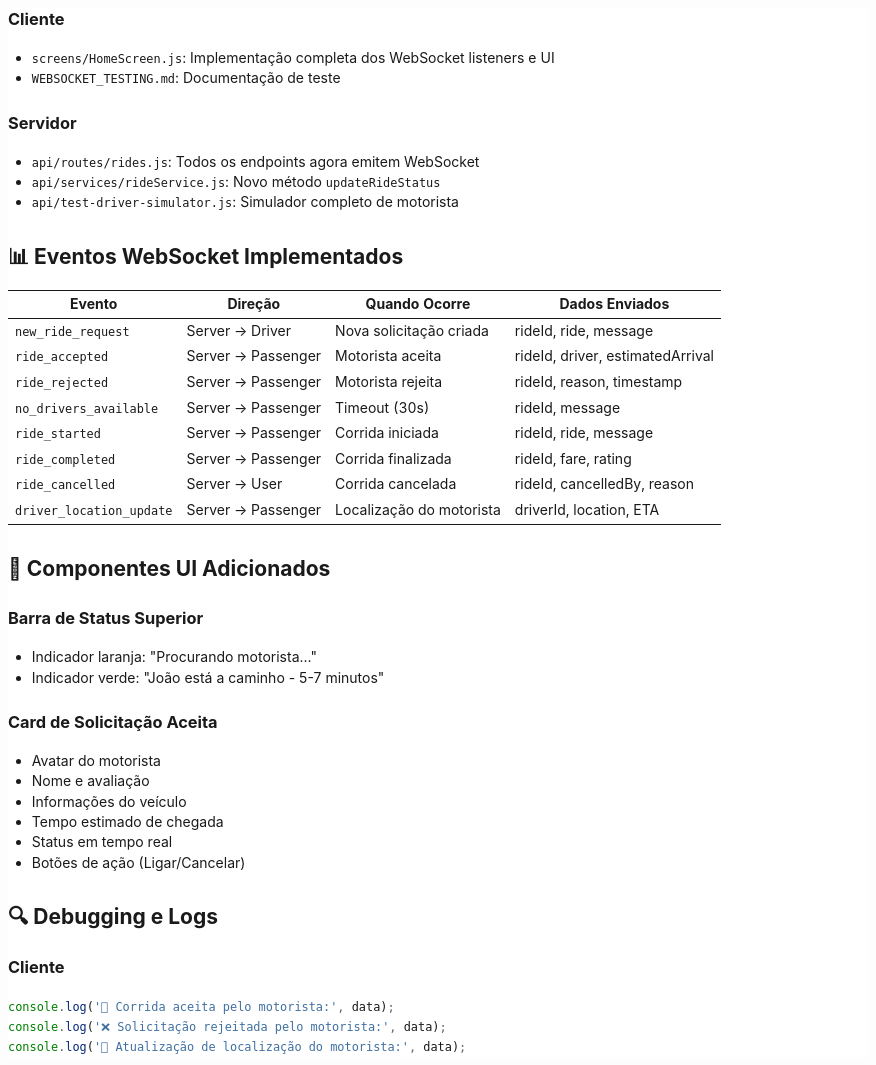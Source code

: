 ### **Cliente**
- `screens/HomeScreen.js`: Implementação completa dos WebSocket listeners e UI
- `WEBSOCKET_TESTING.md`: Documentação de teste

### **Servidor**
- `api/routes/rides.js`: Todos os endpoints agora emitem WebSocket
- `api/services/rideService.js`: Novo método `updateRideStatus`
- `api/test-driver-simulator.js`: Simulador completo de motorista

## 📊 Eventos WebSocket Implementados

| Evento | Direção | Quando Ocorre | Dados Enviados |
|--------|---------|---------------|----------------|
| `new_ride_request` | Server → Driver | Nova solicitação criada | rideId, ride, message |
| `ride_accepted` | Server → Passenger | Motorista aceita | rideId, driver, estimatedArrival |
| `ride_rejected` | Server → Passenger | Motorista rejeita | rideId, reason, timestamp |
| `no_drivers_available` | Server → Passenger | Timeout (30s) | rideId, message |
| `ride_started` | Server → Passenger | Corrida iniciada | rideId, ride, message |
| `ride_completed` | Server → Passenger | Corrida finalizada | rideId, fare, rating |
| `ride_cancelled` | Server → User | Corrida cancelada | rideId, cancelledBy, reason |
| `driver_location_update` | Server → Passenger | Localização do motorista | driverId, location, ETA |

## 🎨 Componentes UI Adicionados

### **Barra de Status Superior**
- Indicador laranja: "Procurando motorista..."
- Indicador verde: "João está a caminho - 5-7 minutos"

### **Card de Solicitação Aceita**
- Avatar do motorista
- Nome e avaliação
- Informações do veículo
- Tempo estimado de chegada
- Status em tempo real
- Botões de ação (Ligar/Cancelar)

## 🔍 Debugging e Logs

### **Cliente**
```javascript
console.log('🎉 Corrida aceita pelo motorista:', data);
console.log('❌ Solicitação rejeitada pelo motorista:', data);
console.log('📍 Atualização de localização do motorista:', data);
```
